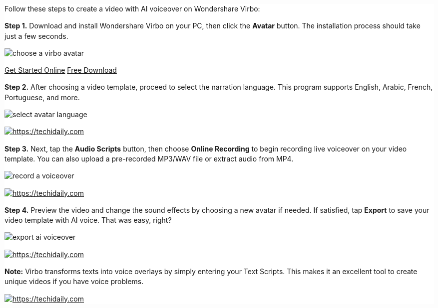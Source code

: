 Follow these steps to create a video with AI voiceover on Wondershare Virbo:

**Step 1\.** Download and install Wondershare Virbo on your PC, then click the **Avatar** button. The installation process should take just a few seconds.

![choose a virbo avatar](https://images.wondershare.com/virbo/article/voicemod-ai-5.jpg)

[Get Started Online](https://tools.techidaily.com/wondershare/virbo/download/) [Free Download](https://tools.techidaily.com/wondershare/virbo/download/)

**Step 2.** After choosing a video template, proceed to select the narration language. This program supports English, Arabic, French, Portuguese, and more.

![select avatar language](https://images.wondershare.com/virbo/article/voicemod-ai-6.jpg)


<a href="https://ephamedtechinc.pxf.io/c/5597632/2137210/26400" target="_top" id="2137210">
  <img src="//a.impactradius-go.com/display-ad/26400-2137210" border="0" alt="https://techidaily.com" width="728" height="90"/>
</a>
<img height="0" width="0" src="https://ephamedtechinc.pxf.io/i/5597632/2137210/26400" style="position:absolute;visibility:hidden;" border="0" />

**Step 3\.** Next, tap the **Audio Scripts** button, then choose **Online Recording** to begin recording live voiceover on your video template. You can also upload a pre-recorded MP3/WAV file or extract audio from MP4.

![record a voiceover](https://images.wondershare.com/virbo/article/voicemod-ai-7.jpg)


<a href="https://appsumo.8odi.net/c/5597632/2137378/7443" target="_top" id="2137378">
  <img src="//a.impactradius-go.com/display-ad/7443-2137378" border="0" alt="https://techidaily.com" width="600" height="90"/>
</a>
<img height="0" width="0" src="https://appsumo.8odi.net/i/5597632/2137378/7443" style="position:absolute;visibility:hidden;" border="0" />

**Step 4.** Preview the video and change the sound effects by choosing a new avatar if needed. If satisfied, tap **Export** to save your video template with AI voice. That was easy, right?

![export ai voiceover](https://images.wondershare.com/virbo/article/voicemod-ai-8.jpg)


<a href="https://unicoeye.pxf.io/c/5597632/2134239/18498" target="_top" id="2134239">
  <img src="//a.impactradius-go.com/display-ad/18498-2134239" border="0" alt="https://techidaily.com" width="721" height="90"/>
</a>
<img height="0" width="0" src="https://unicoeye.pxf.io/i/5597632/2134239/18498" style="position:absolute;visibility:hidden;" border="0" />

**Note:** Virbo transforms texts into voice overlays by simply entering your Text Scripts. This makes it an excellent tool to create unique videos if you have voice problems.


<a href="https://appsumo.8odi.net/c/5597632/2118319/7443" target="_top" id="2118319">
  <img src="//a.impactradius-go.com/display-ad/7443-2118319" border="0" alt="https://techidaily.com" width="728" height="90"/>
</a>
<img height="0" width="0" src="https://appsumo.8odi.net/i/5597632/2118319/7443" style="position:absolute;visibility:hidden;" border="0" />

